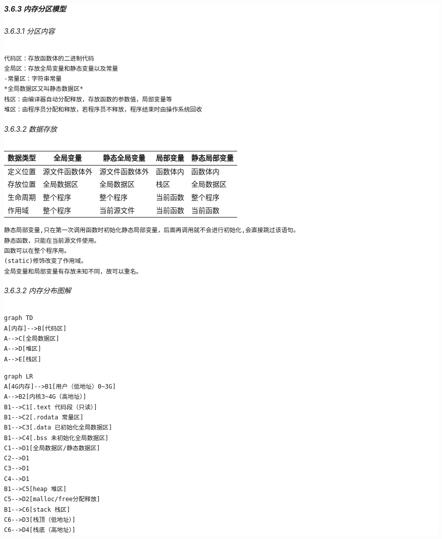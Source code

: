 ##### 3.6.3 内存分区模型

###### 3.6.3.1 分区内容

``` markdown
代码区：存放函数体的二进制代码
全局区：存放全局变量和静态变量以及常量
-常量区：字符串常量
*全局数据区又叫静态数据区*
栈区：由编译器自动分配释放，存放函数的参数值，局部变量等
堆区：由程序员分配和释放，若程序员不释放，程序结束时由操作系统回收
```
###### 3.6.3.2 数据存放

| 数据类型 | 全局变量       | 静态全局变量   | 局部变量 | 静态局部变量 |
| -------- | -------------- | -------------- | -------- | ------------ |
| 定义位置 | 源文件函数体外 | 源文件函数体外 | 函数体内 | 函数体内     |
| 存放位置 | 全局数据区     | 全局数据区     | 栈区     | 全局数据区   |
| 生命周期 | 整个程序       | 整个程序       | 当前函数 | 整个程序     |
| 作用域   | 整个程序       | 当前源文件     | 当前函数 | 当前函数     |

``` markdown
静态局部变量,只在第一次调用函数时初始化静态局部变量，后面再调用就不会进行初始化,会直接跳过该语句。
静态函数，只能在当前源文件使用。
函数可以在整个程序用。
(static)修饰改变了作用域。
全局变量和局部变量有存放未知不同，故可以重名。
```

###### 3.6.3.2 内存分布图解

```  mermaid
graph TD
A[内存]-->B[代码区]
A-->C[全局数据区]
A-->D[堆区]
A-->E[栈区]

```

``` mermaid
graph LR
A[4G内存]-->B1[用户（低地址）0~3G]
A-->B2[内核3~4G（高地址）]
B1-->C1[.text 代码段（只读）]
B1-->C2[.rodata 常量区]
B1-->C3[.data 已初始化全局数据区]
B1-->C4[.bss 未初始化全局数据区]
C1-->D1[全局数据区/静态数据区]
C2-->D1
C3-->D1
C4-->D1
B1-->C5[heap 堆区]
C5-->D2[malloc/free分配释放]
B1-->C6[stack 栈区]
C6-->D3[栈顶（低地址）]
C6-->D4[栈底（高地址）]
```
